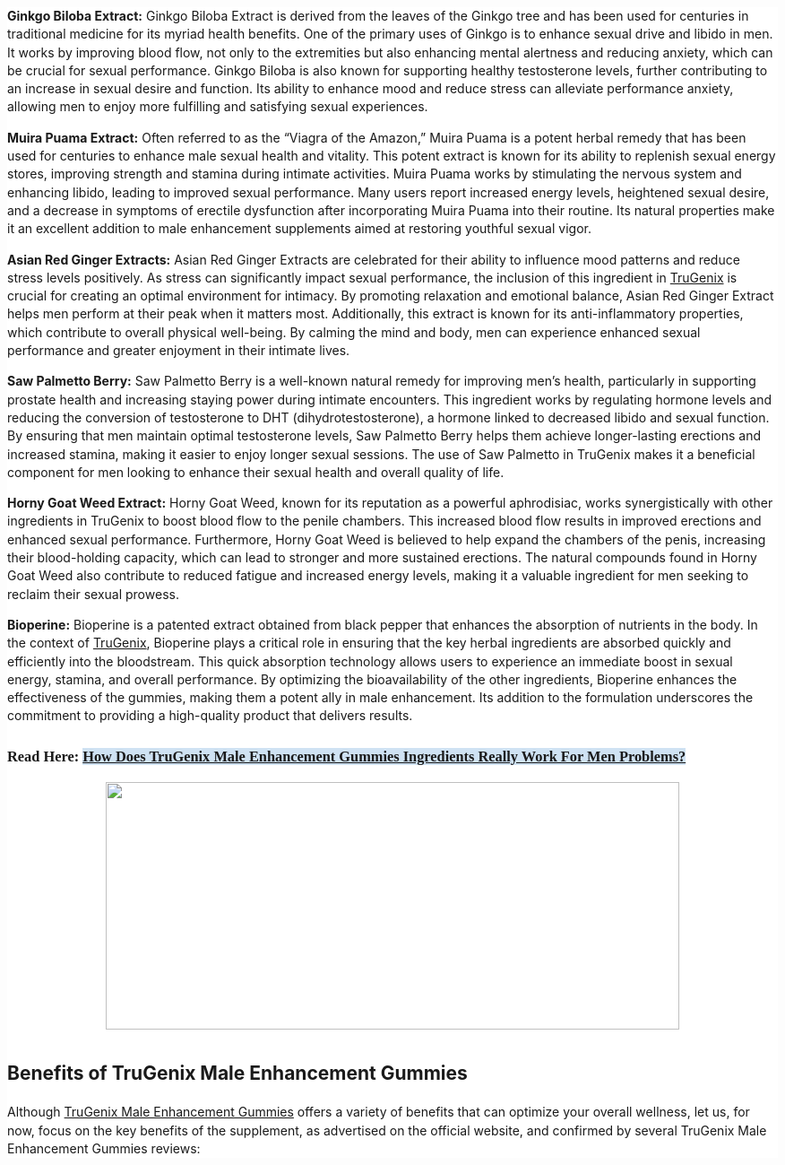 <p><strong>Ginkgo Biloba Extract:</strong> Ginkgo Biloba Extract is derived from the leaves of the Ginkgo tree and has been used for centuries in traditional medicine for its myriad health benefits. One of the primary uses of Ginkgo is to enhance sexual drive and libido in men. It works by improving blood flow, not only to the extremities but also enhancing mental alertness and reducing anxiety, which can be crucial for sexual performance. Ginkgo Biloba is also known for supporting healthy testosterone levels, further contributing to an increase in sexual desire and function. Its ability to enhance mood and reduce stress can alleviate performance anxiety, allowing men to enjoy more fulfilling and satisfying sexual experiences.</p>
<p><strong>Muira Puama Extract:</strong> Often referred to as the &ldquo;Viagra of the Amazon,&rdquo; Muira Puama is a potent herbal remedy that has been used for centuries to enhance male sexual health and vitality. This potent extract is known for its ability to replenish sexual energy stores, improving strength and stamina during intimate activities. Muira Puama works by stimulating the nervous system and enhancing libido, leading to improved sexual performance. Many users report increased energy levels, heightened sexual desire, and a decrease in symptoms of erectile dysfunction after incorporating Muira Puama into their routine. Its natural properties make it an excellent addition to male enhancement supplements aimed at restoring youthful sexual vigor.</p>
<p><strong>Asian Red Ginger Extracts:</strong> Asian Red Ginger Extracts are celebrated for their ability to influence mood patterns and reduce stress levels positively. As stress can significantly impact sexual performance, the inclusion of this ingredient in <a href="https://soundcloud.com/trugenix-me/trugenix">TruGenix</a> is crucial for creating an optimal environment for intimacy. By promoting relaxation and emotional balance, Asian Red Ginger Extract helps men perform at their peak when it matters most. Additionally, this extract is known for its anti-inflammatory properties, which contribute to overall physical well-being. By calming the mind and body, men can experience enhanced sexual performance and greater enjoyment in their intimate lives.</p>
<p><strong>Saw Palmetto Berry:</strong> Saw Palmetto Berry is a well-known natural remedy for improving men&rsquo;s health, particularly in supporting prostate health and increasing staying power during intimate encounters. This ingredient works by regulating hormone levels and reducing the conversion of testosterone to DHT (dihydrotestosterone), a hormone linked to decreased libido and sexual function. By ensuring that men maintain optimal testosterone levels, Saw Palmetto Berry helps them achieve longer-lasting erections and increased stamina, making it easier to enjoy longer sexual sessions. The use of Saw Palmetto in TruGenix makes it a beneficial component for men looking to enhance their sexual health and overall quality of life.</p>
<p><strong>Horny Goat Weed Extract:</strong> Horny Goat Weed, known for its reputation as a powerful aphrodisiac, works synergistically with other ingredients in TruGenix to boost blood flow to the penile chambers. This increased blood flow results in improved erections and enhanced sexual performance. Furthermore, Horny Goat Weed is believed to help expand the chambers of the penis, increasing their blood-holding capacity, which can lead to stronger and more sustained erections. The natural compounds found in Horny Goat Weed also contribute to reduced fatigue and increased energy levels, making it a valuable ingredient for men seeking to reclaim their sexual prowess.</p>
<p><strong>Bioperine:</strong> Bioperine is a patented extract obtained from black pepper that enhances the absorption of nutrients in the body. In the context of <a href="https://startupcentrum.com/talent/trugenix-me">TruGenix</a>, Bioperine plays a critical role in ensuring that the key herbal ingredients are absorbed quickly and efficiently into the bloodstream. This quick absorption technology allows users to experience an immediate boost in sexual energy, stamina, and overall performance. By optimizing the bioavailability of the other ingredients, Bioperine enhances the effectiveness of the gummies, making them a potent ally in male enhancement. Its addition to the formulation underscores the commitment to providing a high-quality product that delivers results.</p>
<h3 style="text-align: left;"><strong style="font-family: georgia;">Read Here: <span style="background-color: #cfe2f3; color: #4c1130;"><a href="https://www.healthsupplement24x7.com/get-trugenix">How Does TruGenix Male Enhancement Gummies Ingredients Really Work For Men Problems?</a></span></strong></h3>
<div class="separator" style="clear: both; text-align: center;"><a style="margin-left: 1em; margin-right: 1em;" href="https://www.healthsupplement24x7.com/get-trugenix"><img src="https://blogger.googleusercontent.com/img/b/R29vZ2xl/AVvXsEitgSdyQtvxMh4pc0C0GwT-eHSX_dj7Ml2dNXuVjdgJEsAQB_bj_zepyL2ftfXq97V_-jKr2TMa923-YieaH1_6O7ThNvp0mc-yrkKalj0sRbOhk3tBfShzHaSxAGT87W21fOcVZ1ZoCMshEfuCo8mI1BzztFz3NLMtPj_Ym1Zxx_L7PPfo6Nv0_zYtv1Xs/w640-h276/TruGenix%20Male%20Enhancement%20Gummies%203.png" alt="" width="640" height="276" border="0" data-original-height="605" data-original-width="1400" /></a></div>
<h2 style="text-align: left;"><strong>Benefits of TruGenix Male Enhancement Gummies</strong></h2>
<p>Although <a href="https://lookerstudio.google.com/reporting/98771919-b6e4-41d3-a61d-f11bdf6636fd">TruGenix Male Enhancement Gummies</a> offers a variety of benefits that can optimize your overall wellness, let us, for now, focus on the key benefits of the supplement, as advertised on the official website, and confirmed by several TruGenix Male Enhancement Gummies reviews:</p>
